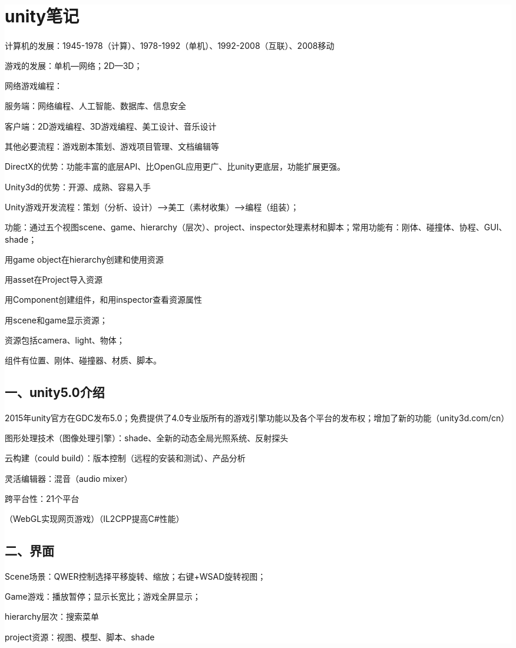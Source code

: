 # unity笔记

计算机的发展：1945-1978（计算）、1978-1992（单机）、1992-2008（互联）、2008移动

游戏的发展：单机—网络；2D—3D；

网络游戏编程：

服务端：网络编程、人工智能、数据库、信息安全

客户端：2D游戏编程、3D游戏编程、美工设计、音乐设计

其他必要流程：游戏剧本策划、游戏项目管理、文档编辑等

DirectX的优势：功能丰富的底层API、比OpenGL应用更广、比unity更底层，功能扩展更强。

Unity3d的优势：开源、成熟、容易入手

Unity游戏开发流程：策划（分析、设计）—>美工（素材收集）—>编程（组装）；

功能：通过五个视图scene、game、hierarchy（层次）、project、inspector处理素材和脚本；常用功能有：刚体、碰撞体、协程、GUI、shade；

用game object在hierarchy创建和使用资源

用asset在Project导入资源

用Component创建组件，和用inspector查看资源属性

用scene和game显示资源；

资源包括camera、light、物体；

组件有位置、刚体、碰撞器、材质、脚本。 

 

## 一、unity5.0介绍

2015年unity官方在GDC发布5.0；免费提供了4.0专业版所有的游戏引擎功能以及各个平台的发布权；增加了新的功能（unity3d.com/cn）

图形处理技术（图像处理引擎）：shade、全新的动态全局光照系统、反射探头

云构建（could build）：版本控制（远程的安装和测试）、产品分析

灵活编辑器：混音（audio mixer）

跨平台性：21个平台

（WebGL实现网页游戏）（IL2CPP提高C#性能）

 

## 二、界面

Scene场景：QWER控制选择平移旋转、缩放；右键+WSAD旋转视图；

Game游戏：播放暂停；显示长宽比；游戏全屏显示；

hierarchy层次：搜索菜单

project资源：视图、模型、脚本、shade

